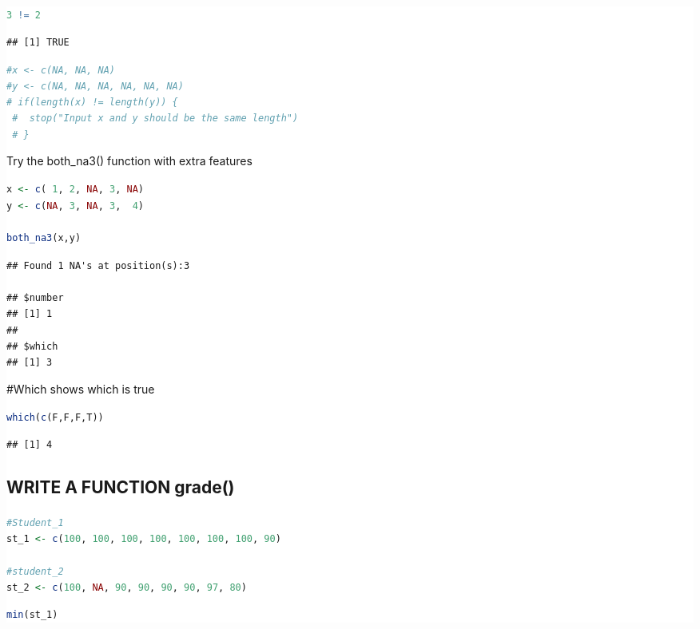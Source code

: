 ``` r
3 != 2
```

    ## [1] TRUE

``` r
#x <- c(NA, NA, NA)
#y <- c(NA, NA, NA, NA, NA, NA)
# if(length(x) != length(y)) {
 #  stop("Input x and y should be the same length")
 # }
```

Try the both\_na3() function with extra features

``` r
x <- c( 1, 2, NA, 3, NA)
y <- c(NA, 3, NA, 3,  4)

both_na3(x,y)
```

    ## Found 1 NA's at position(s):3

    ## $number
    ## [1] 1
    ## 
    ## $which
    ## [1] 3

\#Which shows which is true

``` r
which(c(F,F,F,T))
```

    ## [1] 4

## WRITE A FUNCTION grade()

``` r
#Student_1 
st_1 <- c(100, 100, 100, 100, 100, 100, 100, 90)

#student_2
st_2 <- c(100, NA, 90, 90, 90, 90, 97, 80)
```

``` r
min(st_1)
```
